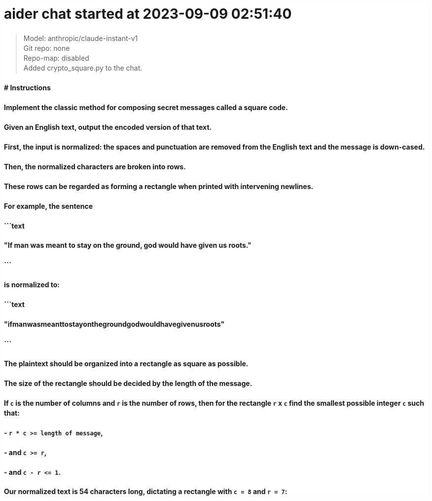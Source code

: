 
# aider chat started at 2023-09-09 02:51:40

> Model: anthropic/claude-instant-v1  
> Git repo: none  
> Repo-map: disabled  
> Added crypto_square.py to the chat.  

#### # Instructions  
####   
#### Implement the classic method for composing secret messages called a square code.  
####   
#### Given an English text, output the encoded version of that text.  
####   
#### First, the input is normalized: the spaces and punctuation are removed from the English text and the message is down-cased.  
####   
#### Then, the normalized characters are broken into rows.  
#### These rows can be regarded as forming a rectangle when printed with intervening newlines.  
####   
#### For example, the sentence  
####   
#### ```text  
#### "If man was meant to stay on the ground, god would have given us roots."  
#### ```  
####   
#### is normalized to:  
####   
#### ```text  
#### "ifmanwasmeanttostayonthegroundgodwouldhavegivenusroots"  
#### ```  
####   
#### The plaintext should be organized into a rectangle as square as possible.  
#### The size of the rectangle should be decided by the length of the message.  
####   
#### If `c` is the number of columns and `r` is the number of rows, then for the rectangle `r` x `c` find the smallest possible integer `c` such that:  
####   
#### - `r * c >= length of message`,  
#### - and `c >= r`,  
#### - and `c - r <= 1`.  
####   
#### Our normalized text is 54 characters long, dictating a rectangle with `c = 8` and `r = 7`:  
####   
